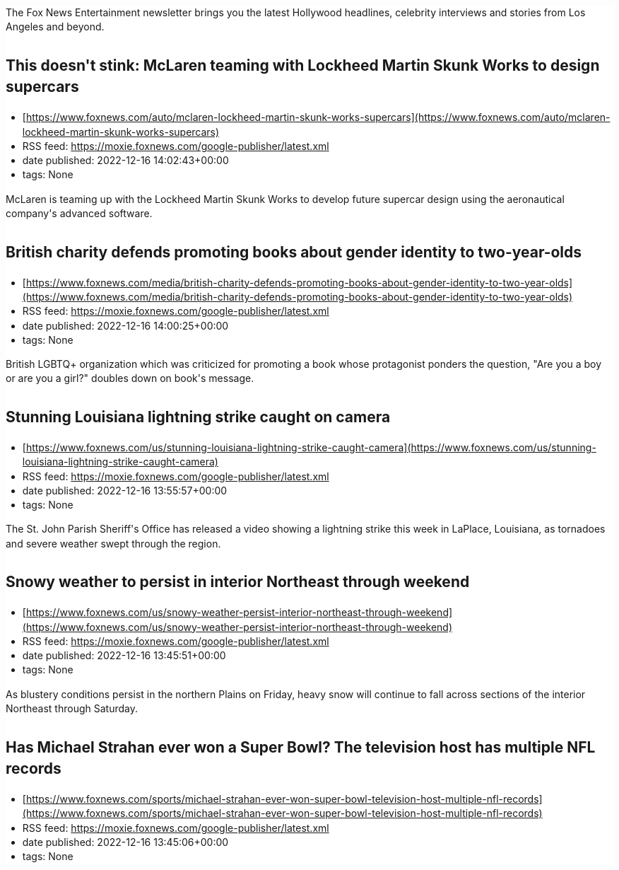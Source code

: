 The Fox News Entertainment newsletter brings you the latest Hollywood headlines, celebrity interviews and stories from Los Angeles and beyond.

## This doesn't stink: McLaren teaming with Lockheed Martin Skunk Works to design supercars
 - [https://www.foxnews.com/auto/mclaren-lockheed-martin-skunk-works-supercars](https://www.foxnews.com/auto/mclaren-lockheed-martin-skunk-works-supercars)
 - RSS feed: https://moxie.foxnews.com/google-publisher/latest.xml
 - date published: 2022-12-16 14:02:43+00:00
 - tags: None

McLaren is teaming up with the Lockheed Martin Skunk Works to develop future supercar design using the aeronautical company's advanced software.

## British charity defends promoting books about gender identity to two-year-olds
 - [https://www.foxnews.com/media/british-charity-defends-promoting-books-about-gender-identity-to-two-year-olds](https://www.foxnews.com/media/british-charity-defends-promoting-books-about-gender-identity-to-two-year-olds)
 - RSS feed: https://moxie.foxnews.com/google-publisher/latest.xml
 - date published: 2022-12-16 14:00:25+00:00
 - tags: None

British LGBTQ+ organization which was criticized for promoting a book whose protagonist ponders the question, "Are you a boy or are you a girl?" doubles down on book's message.

## Stunning Louisiana lightning strike caught on camera
 - [https://www.foxnews.com/us/stunning-louisiana-lightning-strike-caught-camera](https://www.foxnews.com/us/stunning-louisiana-lightning-strike-caught-camera)
 - RSS feed: https://moxie.foxnews.com/google-publisher/latest.xml
 - date published: 2022-12-16 13:55:57+00:00
 - tags: None

The St. John Parish Sheriff's Office has released a video showing a lightning strike this week in LaPlace, Louisiana, as tornadoes and severe weather swept through the region.

## Snowy weather to persist in interior Northeast through weekend
 - [https://www.foxnews.com/us/snowy-weather-persist-interior-northeast-through-weekend](https://www.foxnews.com/us/snowy-weather-persist-interior-northeast-through-weekend)
 - RSS feed: https://moxie.foxnews.com/google-publisher/latest.xml
 - date published: 2022-12-16 13:45:51+00:00
 - tags: None

As blustery conditions persist in the northern Plains on Friday, heavy snow will continue to fall across sections of the interior Northeast through Saturday.

## Has Michael Strahan ever won a Super Bowl? The television host has multiple NFL records
 - [https://www.foxnews.com/sports/michael-strahan-ever-won-super-bowl-television-host-multiple-nfl-records](https://www.foxnews.com/sports/michael-strahan-ever-won-super-bowl-television-host-multiple-nfl-records)
 - RSS feed: https://moxie.foxnews.com/google-publisher/latest.xml
 - date published: 2022-12-16 13:45:06+00:00
 - tags: None
